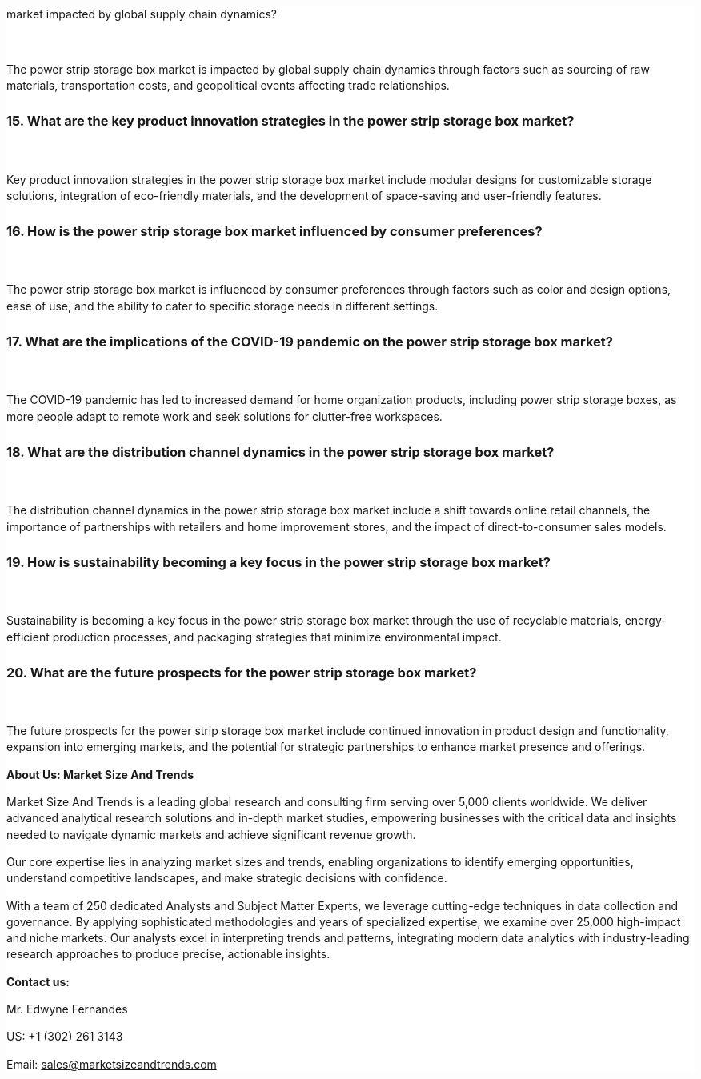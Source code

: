 market impacted by global supply chain dynamics?</h3><p>&nbsp;</p><p>The power strip storage box market is impacted by global supply chain dynamics through factors such as sourcing of raw materials, transportation costs, and geopolitical events affecting trade relationships.</p><h3>15. What are the key product innovation strategies in the power strip storage box market?</h3><p>&nbsp;</p><p>Key product innovation strategies in the power strip storage box market include modular designs for customizable storage solutions, integration of eco-friendly materials, and the development of space-saving and user-friendly features.</p><h3>16. How is the power strip storage box market influenced by consumer preferences?</h3><p>&nbsp;</p><p>The power strip storage box market is influenced by consumer preferences through factors such as color and design options, ease of use, and the ability to cater to specific storage needs in different settings.</p><h3>17. What are the implications of the COVID-19 pandemic on the power strip storage box market?</h3><p>&nbsp;</p><p>The COVID-19 pandemic has led to increased demand for home organization products, including power strip storage boxes, as more people adapt to remote work and seek solutions for clutter-free workspaces.</p><h3>18. What are the distribution channel dynamics in the power strip storage box market?</h3><p>&nbsp;</p><p>The distribution channel dynamics in the power strip storage box market include a shift towards online retail channels, the importance of partnerships with retailers and home improvement stores, and the impact of direct-to-consumer sales models.</p><h3>19. How is sustainability becoming a key focus in the power strip storage box market?</h3><p>&nbsp;</p><p>Sustainability is becoming a key focus in the power strip storage box market through the use of recyclable materials, energy-efficient production processes, and packaging strategies that minimize environmental impact.</p><h3>20. What are the future prospects for the power strip storage box market?</h3><p>&nbsp;</p><p>The future prospects for the power strip storage box market include continued innovation in product design and functionality, expansion into emerging markets, and the potential for strategic partnerships to enhance market presence and offerings.</p></body></html></p><p><strong>About Us:&nbsp;Market Size And Trends</strong></p><p>Market Size And Trends&nbsp;is a leading global research and consulting firm serving over 5,000 clients worldwide. We deliver advanced analytical research solutions and in-depth market studies, empowering businesses with the critical data and insights needed to navigate dynamic markets and achieve significant revenue growth.</p><p>Our core expertise lies in analyzing market sizes and trends, enabling organizations to identify emerging opportunities, understand competitive landscapes, and make strategic decisions with confidence.</p><p>With a team of 250 dedicated Analysts and Subject Matter Experts, we leverage cutting-edge techniques in data collection and governance. By applying sophisticated methodologies and years of specialized expertise, we examine over 25,000 high-impact and niche markets. Our analysts excel in interpreting trends and patterns, integrating modern data analytics with industry-leading research approaches to produce precise, actionable insights.</p><p><strong>Contact us:</strong></p><p>Mr. Edwyne Fernandes</p><p>US: +1 (302) 261 3143</p><p>Email: <a href="mailto:sales@marketsizeandtrends.com">sales@marketsizeandtrends.com</a>&nbsp;</p>
